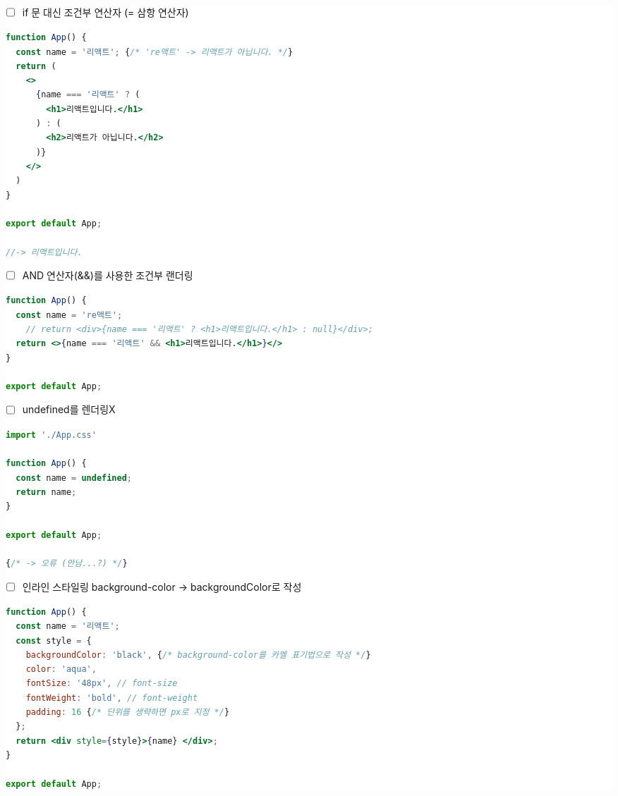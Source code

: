 - [ ]  if 문 대신 조건부 연산자 (= 삼항 연산자)

```jsx
function App() {
  const name = '리액트'; {/* 're액트' -> 리액트가 아닙니다. */}
  return (
    <>
      {name === '리액트' ? (
        <h1>리액트입니다.</h1>
      ) : (
        <h2>리액트가 아닙니다.</h2>
      )}
    </>
  )
}

export default App;

//-> 리액트입니다.
```

- [ ]  AND 연산자(&&)를 사용한 조건부 랜더링

```jsx
function App() {
  const name = 're액트';
	// return <div>{name === '리액트' ? <h1>리액트입니다.</h1> : null}</div>;
  return <>{name === '리액트' && <h1>리액트입니다.</h1>}</>
}

export default App;
```

- [ ]  undefined를 렌더링X

```jsx
import './App.css'

function App() {
  const name = undefined;
  return name;
}

export default App;

{/* -> 오류 (안남...?) */}
```

- [ ]  인라인 스타일링
background-color → backgroundColor로 작성

```jsx
function App() {
  const name = '리액트';
  const style = {
    backgroundColor: 'black', {/* background-color를 카멜 표기법으로 작성 */}
    color: 'aqua',
    fontSize: '48px', // font-size
    fontWeight: 'bold', // font-weight
    padding: 16 {/* 단위를 생략하면 px로 지정 */}
  };
  return <div style={style}>{name} </div>;
}

export default App;
```
